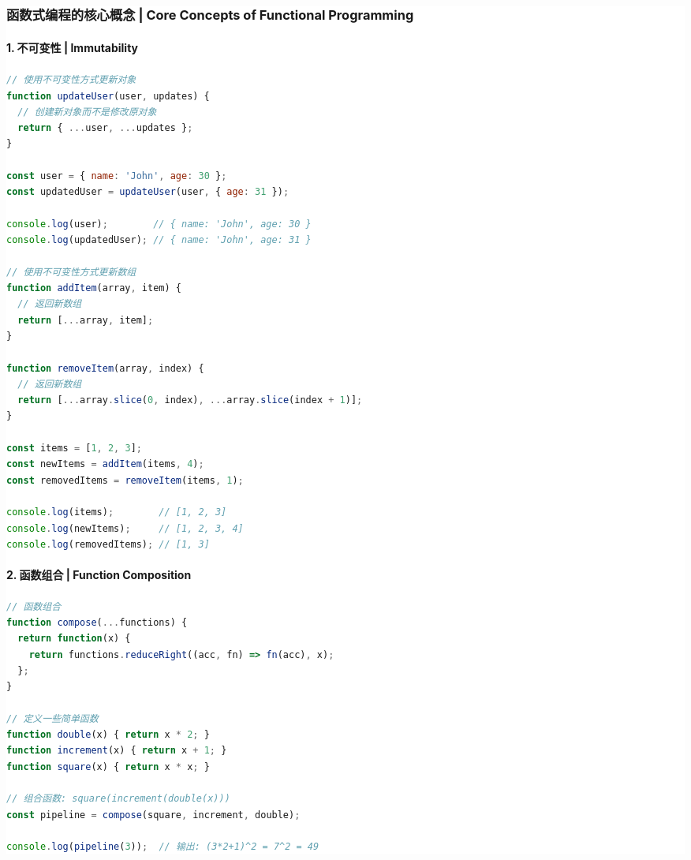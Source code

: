 ### 函数式编程的核心概念 | Core Concepts of Functional Programming

#### 1. 不可变性 | Immutability

```javascript
// 使用不可变性方式更新对象
function updateUser(user, updates) {
  // 创建新对象而不是修改原对象
  return { ...user, ...updates };
}

const user = { name: 'John', age: 30 };
const updatedUser = updateUser(user, { age: 31 });

console.log(user);        // { name: 'John', age: 30 }
console.log(updatedUser); // { name: 'John', age: 31 }

// 使用不可变性方式更新数组
function addItem(array, item) {
  // 返回新数组
  return [...array, item];
}

function removeItem(array, index) {
  // 返回新数组
  return [...array.slice(0, index), ...array.slice(index + 1)];
}

const items = [1, 2, 3];
const newItems = addItem(items, 4);
const removedItems = removeItem(items, 1);

console.log(items);        // [1, 2, 3]
console.log(newItems);     // [1, 2, 3, 4]
console.log(removedItems); // [1, 3]
```

#### 2. 函数组合 | Function Composition

```javascript
// 函数组合
function compose(...functions) {
  return function(x) {
    return functions.reduceRight((acc, fn) => fn(acc), x);
  };
}

// 定义一些简单函数
function double(x) { return x * 2; }
function increment(x) { return x + 1; }
function square(x) { return x * x; }

// 组合函数: square(increment(double(x)))
const pipeline = compose(square, increment, double);

console.log(pipeline(3));  // 输出: (3*2+1)^2 = 7^2 = 49
```
